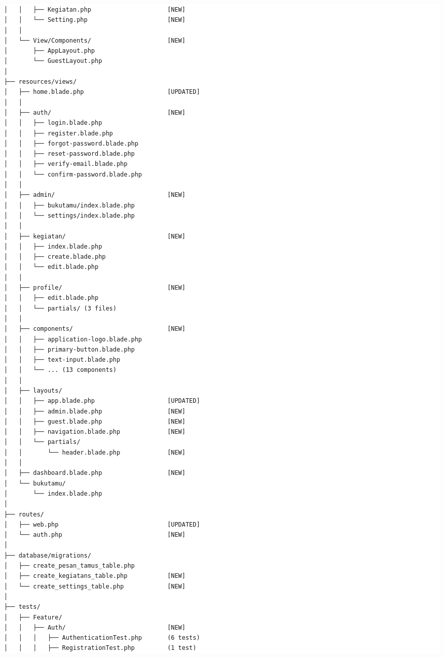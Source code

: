 ```
│   │   ├── Kegiatan.php                     [NEW]
│   │   └── Setting.php                      [NEW]
│   │
│   └── View/Components/                     [NEW]
│       ├── AppLayout.php
│       └── GuestLayout.php
│
├── resources/views/
│   ├── home.blade.php                       [UPDATED]
│   │
│   ├── auth/                                [NEW]
│   │   ├── login.blade.php
│   │   ├── register.blade.php
│   │   ├── forgot-password.blade.php
│   │   ├── reset-password.blade.php
│   │   ├── verify-email.blade.php
│   │   └── confirm-password.blade.php
│   │
│   ├── admin/                               [NEW]
│   │   ├── bukutamu/index.blade.php
│   │   └── settings/index.blade.php
│   │
│   ├── kegiatan/                            [NEW]
│   │   ├── index.blade.php
│   │   ├── create.blade.php
│   │   └── edit.blade.php
│   │
│   ├── profile/                             [NEW]
│   │   ├── edit.blade.php
│   │   └── partials/ (3 files)
│   │
│   ├── components/                          [NEW]
│   │   ├── application-logo.blade.php
│   │   ├── primary-button.blade.php
│   │   ├── text-input.blade.php
│   │   └── ... (13 components)
│   │
│   ├── layouts/
│   │   ├── app.blade.php                    [UPDATED]
│   │   ├── admin.blade.php                  [NEW]
│   │   ├── guest.blade.php                  [NEW]
│   │   ├── navigation.blade.php             [NEW]
│   │   └── partials/
│   │       └── header.blade.php             [NEW]
│   │
│   ├── dashboard.blade.php                  [NEW]
│   └── bukutamu/
│       └── index.blade.php
│
├── routes/
│   ├── web.php                              [UPDATED]
│   └── auth.php                             [NEW]
│
├── database/migrations/
│   ├── create_pesan_tamus_table.php
│   ├── create_kegiatans_table.php           [NEW]
│   └── create_settings_table.php            [NEW]
│
├── tests/
│   ├── Feature/
│   │   ├── Auth/                            [NEW]
│   │   │   ├── AuthenticationTest.php       (6 tests)
│   │   │   ├── RegistrationTest.php         (1 test)
```